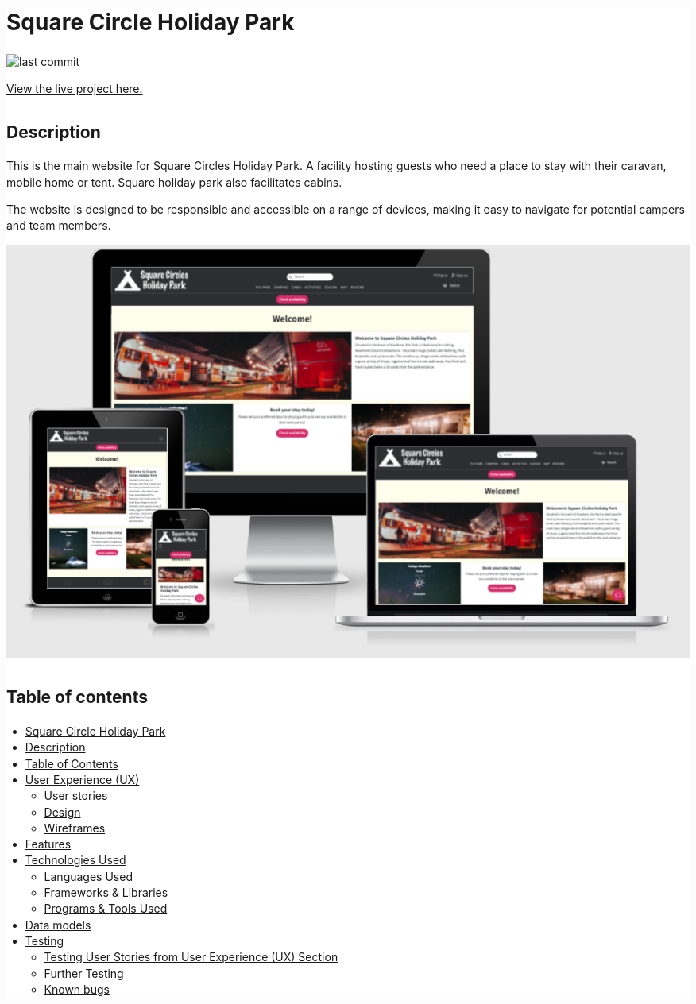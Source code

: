 # Square Circle Holiday Park

![last commit](https://img.shields.io/github/last-commit/malmgrenola/square-circles)

[View the live project here.](https://square-circles.herokuapp.com/)

## Description

This is the main website for Square Circles Holiday Park. A facility hosting guests who need a place to stay with their caravan, mobile home or tent. Square holiday park also facilitates cabins.

The website is designed to be responsible and accessible on a range of devices, making it easy to navigate for potential campers and team members.

![Screenshot image](wireframes/screenshot.png)

## Table of contents

- [Square Circle Holiday Park](#square-circle-holiday-park)
- [Description](#description)
- [Table of Contents](#table-of-contents)
- [User Experience (UX)](#user-experience-ux)
  - [User stories](#user-stories)
  - [Design](#design)
  - [Wireframes](#wireframes)
- [Features](#features)
- [Technologies Used](#technologies-used)
  - [Languages Used](#languages-used)
  - [Frameworks & Libraries](#frameworks--libraries)
  - [Programs & Tools Used](#programs--tools-used)
- [Data models](#data-models)
- [Testing](#testing)
  - [Testing User Stories from User Experience (UX) Section](#testing-user-stories-from-user-experience-ux-section)
  - [Further Testing](#further-testing)
  - [Known bugs](#known-bugs)